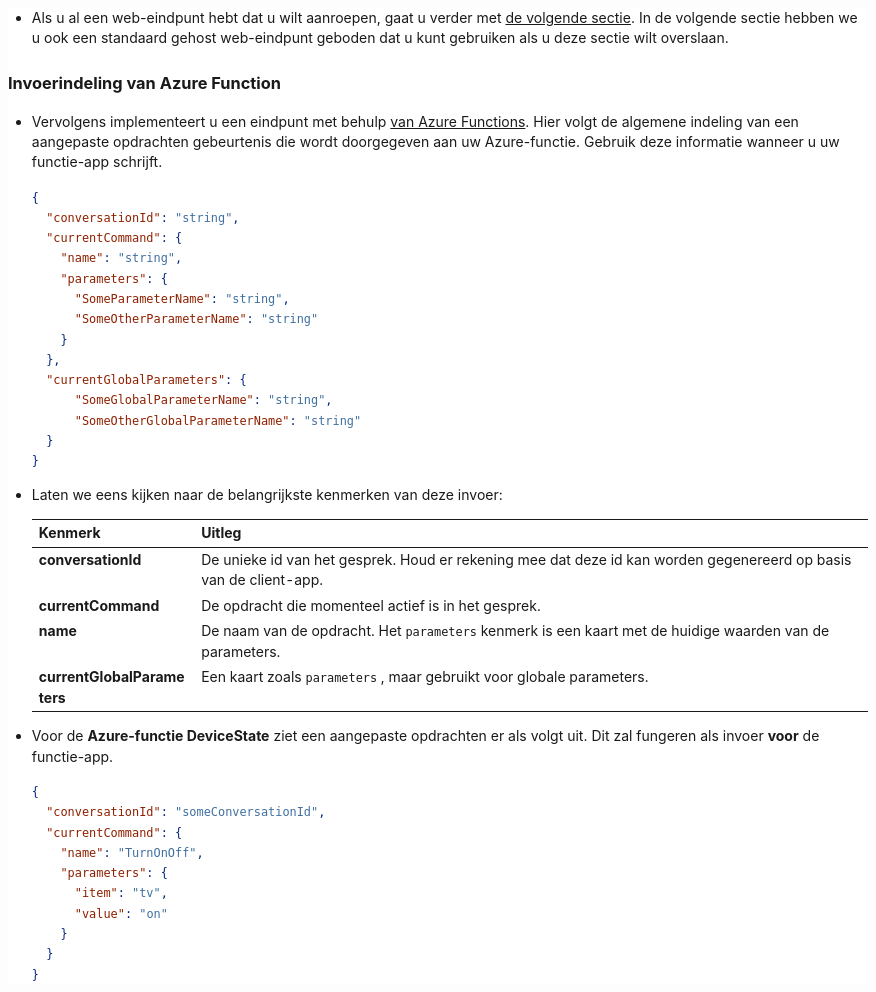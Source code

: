 * Als u al een web-eindpunt hebt dat u wilt aanroepen, gaat u verder met [de volgende sectie](#setup-web-endpoints-in-custom-commands). In de volgende sectie hebben we u ook een standaard gehost web-eindpunt geboden dat u kunt gebruiken als u deze sectie wilt overslaan.

### <a name="input-format-of-azure-function"></a>Invoerindeling van Azure Function
* Vervolgens implementeert u een eindpunt met behulp [van Azure Functions](../../azure-functions/index.yml).
Hier volgt de algemene indeling van een aangepaste opdrachten gebeurtenis die wordt doorgegeven aan uw Azure-functie. Gebruik deze informatie wanneer u uw functie-app schrijft.

    ```json
    {
      "conversationId": "string",
      "currentCommand": {
        "name": "string",
        "parameters": {
          "SomeParameterName": "string",
          "SomeOtherParameterName": "string"
        }
      },
      "currentGlobalParameters": {
          "SomeGlobalParameterName": "string",
          "SomeOtherGlobalParameterName": "string"
      }
    }
    ```

    
* Laten we eens kijken naar de belangrijkste kenmerken van deze invoer:
        
    | Kenmerk | Uitleg |
    | ---------------- | --------------------------------------------------------------------------------------------------------------------------- |
    | **conversationId** | De unieke id van het gesprek. Houd er rekening mee dat deze id kan worden gegenereerd op basis van de client-app. |
    | **currentCommand** | De opdracht die momenteel actief is in het gesprek. |
    | **name** | De naam van de opdracht. Het `parameters` kenmerk is een kaart met de huidige waarden van de parameters. |
    | **currentGlobalParameters** | Een kaart zoals `parameters` , maar gebruikt voor globale parameters. |


* Voor de **Azure-functie DeviceState** ziet een aangepaste opdrachten er als volgt uit. Dit zal fungeren als invoer **voor** de functie-app.
    
    ```json
    {
      "conversationId": "someConversationId",
      "currentCommand": {
        "name": "TurnOnOff",
        "parameters": {
          "item": "tv",
          "value": "on"
        }
      }
    }
    ```
